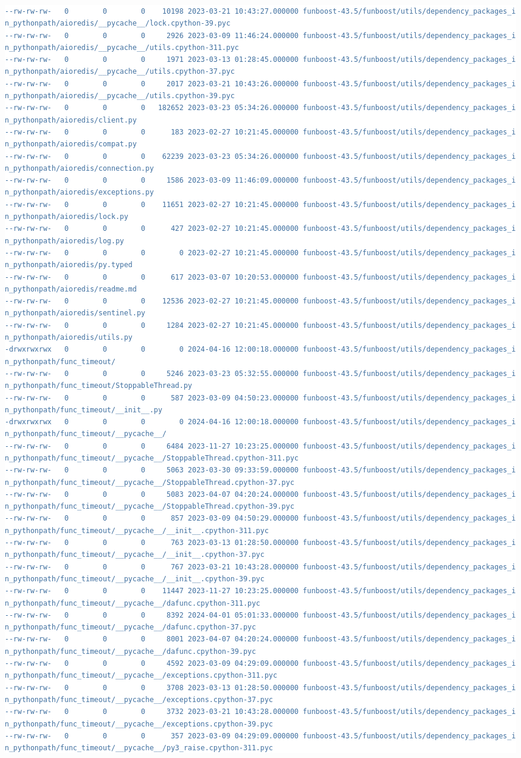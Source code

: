 ```diff
--rw-rw-rw-   0        0        0    10198 2023-03-21 10:43:27.000000 funboost-43.5/funboost/utils/dependency_packages_in_pythonpath/aioredis/__pycache__/lock.cpython-39.pyc
--rw-rw-rw-   0        0        0     2926 2023-03-09 11:46:24.000000 funboost-43.5/funboost/utils/dependency_packages_in_pythonpath/aioredis/__pycache__/utils.cpython-311.pyc
--rw-rw-rw-   0        0        0     1971 2023-03-13 01:28:45.000000 funboost-43.5/funboost/utils/dependency_packages_in_pythonpath/aioredis/__pycache__/utils.cpython-37.pyc
--rw-rw-rw-   0        0        0     2017 2023-03-21 10:43:26.000000 funboost-43.5/funboost/utils/dependency_packages_in_pythonpath/aioredis/__pycache__/utils.cpython-39.pyc
--rw-rw-rw-   0        0        0   182652 2023-03-23 05:34:26.000000 funboost-43.5/funboost/utils/dependency_packages_in_pythonpath/aioredis/client.py
--rw-rw-rw-   0        0        0      183 2023-02-27 10:21:45.000000 funboost-43.5/funboost/utils/dependency_packages_in_pythonpath/aioredis/compat.py
--rw-rw-rw-   0        0        0    62239 2023-03-23 05:34:26.000000 funboost-43.5/funboost/utils/dependency_packages_in_pythonpath/aioredis/connection.py
--rw-rw-rw-   0        0        0     1586 2023-03-09 11:46:09.000000 funboost-43.5/funboost/utils/dependency_packages_in_pythonpath/aioredis/exceptions.py
--rw-rw-rw-   0        0        0    11651 2023-02-27 10:21:45.000000 funboost-43.5/funboost/utils/dependency_packages_in_pythonpath/aioredis/lock.py
--rw-rw-rw-   0        0        0      427 2023-02-27 10:21:45.000000 funboost-43.5/funboost/utils/dependency_packages_in_pythonpath/aioredis/log.py
--rw-rw-rw-   0        0        0        0 2023-02-27 10:21:45.000000 funboost-43.5/funboost/utils/dependency_packages_in_pythonpath/aioredis/py.typed
--rw-rw-rw-   0        0        0      617 2023-03-07 10:20:53.000000 funboost-43.5/funboost/utils/dependency_packages_in_pythonpath/aioredis/readme.md
--rw-rw-rw-   0        0        0    12536 2023-02-27 10:21:45.000000 funboost-43.5/funboost/utils/dependency_packages_in_pythonpath/aioredis/sentinel.py
--rw-rw-rw-   0        0        0     1284 2023-02-27 10:21:45.000000 funboost-43.5/funboost/utils/dependency_packages_in_pythonpath/aioredis/utils.py
-drwxrwxrwx   0        0        0        0 2024-04-16 12:00:18.000000 funboost-43.5/funboost/utils/dependency_packages_in_pythonpath/func_timeout/
--rw-rw-rw-   0        0        0     5246 2023-03-23 05:32:55.000000 funboost-43.5/funboost/utils/dependency_packages_in_pythonpath/func_timeout/StoppableThread.py
--rw-rw-rw-   0        0        0      587 2023-03-09 04:50:23.000000 funboost-43.5/funboost/utils/dependency_packages_in_pythonpath/func_timeout/__init__.py
-drwxrwxrwx   0        0        0        0 2024-04-16 12:00:18.000000 funboost-43.5/funboost/utils/dependency_packages_in_pythonpath/func_timeout/__pycache__/
--rw-rw-rw-   0        0        0     6484 2023-11-27 10:23:25.000000 funboost-43.5/funboost/utils/dependency_packages_in_pythonpath/func_timeout/__pycache__/StoppableThread.cpython-311.pyc
--rw-rw-rw-   0        0        0     5063 2023-03-30 09:33:59.000000 funboost-43.5/funboost/utils/dependency_packages_in_pythonpath/func_timeout/__pycache__/StoppableThread.cpython-37.pyc
--rw-rw-rw-   0        0        0     5083 2023-04-07 04:20:24.000000 funboost-43.5/funboost/utils/dependency_packages_in_pythonpath/func_timeout/__pycache__/StoppableThread.cpython-39.pyc
--rw-rw-rw-   0        0        0      857 2023-03-09 04:50:29.000000 funboost-43.5/funboost/utils/dependency_packages_in_pythonpath/func_timeout/__pycache__/__init__.cpython-311.pyc
--rw-rw-rw-   0        0        0      763 2023-03-13 01:28:50.000000 funboost-43.5/funboost/utils/dependency_packages_in_pythonpath/func_timeout/__pycache__/__init__.cpython-37.pyc
--rw-rw-rw-   0        0        0      767 2023-03-21 10:43:28.000000 funboost-43.5/funboost/utils/dependency_packages_in_pythonpath/func_timeout/__pycache__/__init__.cpython-39.pyc
--rw-rw-rw-   0        0        0    11447 2023-11-27 10:23:25.000000 funboost-43.5/funboost/utils/dependency_packages_in_pythonpath/func_timeout/__pycache__/dafunc.cpython-311.pyc
--rw-rw-rw-   0        0        0     8392 2024-04-01 05:01:33.000000 funboost-43.5/funboost/utils/dependency_packages_in_pythonpath/func_timeout/__pycache__/dafunc.cpython-37.pyc
--rw-rw-rw-   0        0        0     8001 2023-04-07 04:20:24.000000 funboost-43.5/funboost/utils/dependency_packages_in_pythonpath/func_timeout/__pycache__/dafunc.cpython-39.pyc
--rw-rw-rw-   0        0        0     4592 2023-03-09 04:29:09.000000 funboost-43.5/funboost/utils/dependency_packages_in_pythonpath/func_timeout/__pycache__/exceptions.cpython-311.pyc
--rw-rw-rw-   0        0        0     3708 2023-03-13 01:28:50.000000 funboost-43.5/funboost/utils/dependency_packages_in_pythonpath/func_timeout/__pycache__/exceptions.cpython-37.pyc
--rw-rw-rw-   0        0        0     3732 2023-03-21 10:43:28.000000 funboost-43.5/funboost/utils/dependency_packages_in_pythonpath/func_timeout/__pycache__/exceptions.cpython-39.pyc
--rw-rw-rw-   0        0        0      357 2023-03-09 04:29:09.000000 funboost-43.5/funboost/utils/dependency_packages_in_pythonpath/func_timeout/__pycache__/py3_raise.cpython-311.pyc
```